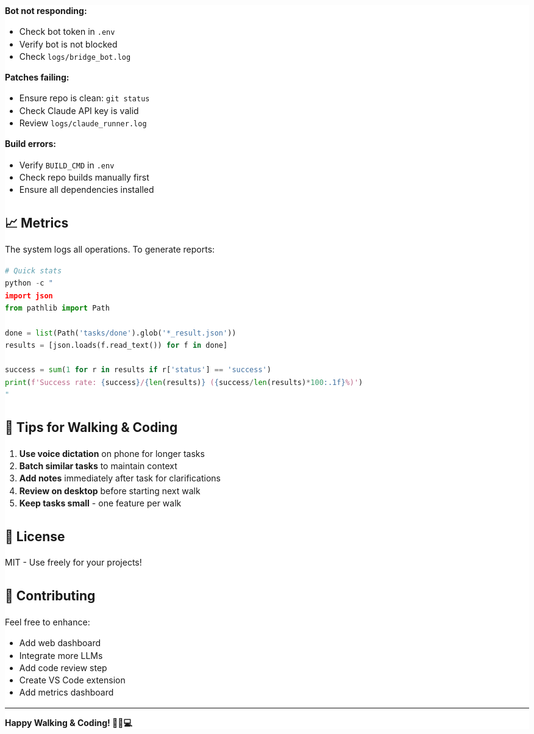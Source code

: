 **Bot not responding:**
- Check bot token in `.env`
- Verify bot is not blocked
- Check `logs/bridge_bot.log`

**Patches failing:**
- Ensure repo is clean: `git status`
- Check Claude API key is valid
- Review `logs/claude_runner.log`

**Build errors:**
- Verify `BUILD_CMD` in `.env`
- Check repo builds manually first
- Ensure all dependencies installed

## 📈 Metrics

The system logs all operations. To generate reports:

```python
# Quick stats
python -c "
import json
from pathlib import Path

done = list(Path('tasks/done').glob('*_result.json'))
results = [json.loads(f.read_text()) for f in done]

success = sum(1 for r in results if r['status'] == 'success')
print(f'Success rate: {success}/{len(results)} ({success/len(results)*100:.1f}%)')
"
```

## 🎉 Tips for Walking & Coding

1. **Use voice dictation** on phone for longer tasks
2. **Batch similar tasks** to maintain context
3. **Add notes** immediately after task for clarifications
4. **Review on desktop** before starting next walk
5. **Keep tasks small** - one feature per walk

## 📝 License

MIT - Use freely for your projects!

## 🤝 Contributing

Feel free to enhance:
- Add web dashboard
- Integrate more LLMs
- Add code review step
- Create VS Code extension
- Add metrics dashboard

---

**Happy Walking & Coding! 🚶‍♂️💻**
